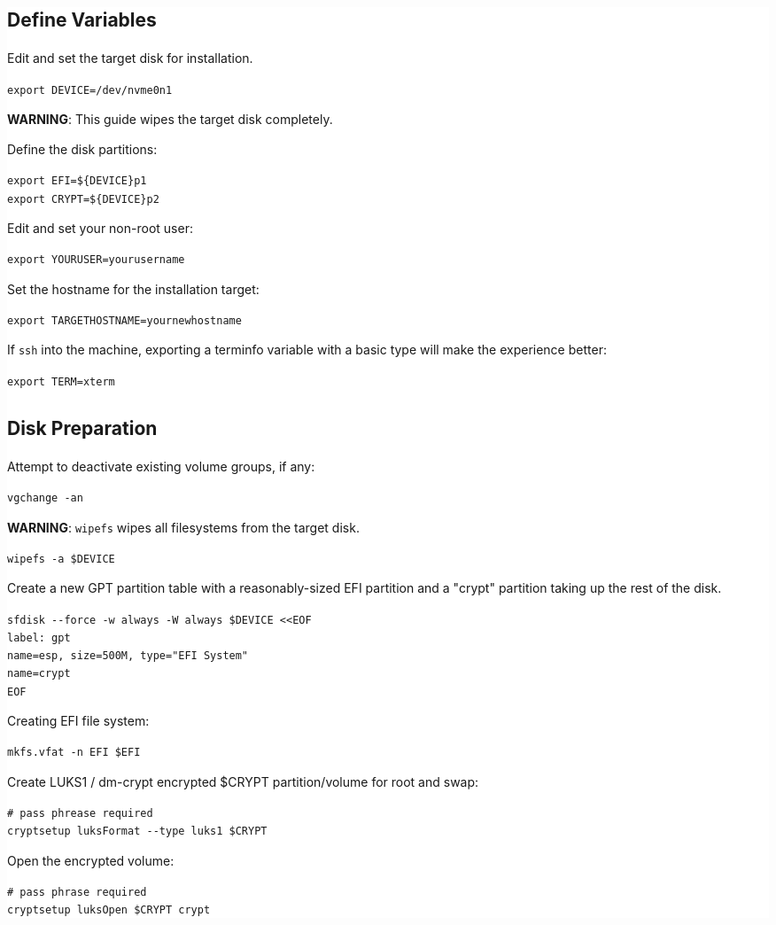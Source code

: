 ## Define Variables

Edit and set the target disk for installation. 

    export DEVICE=/dev/nvme0n1

**WARNING**: This guide wipes the target disk completely.

Define the disk partitions:

    export EFI=${DEVICE}p1
    export CRYPT=${DEVICE}p2

Edit and set your non-root user:

    export YOURUSER=yourusername

Set the hostname for the installation target:

    export TARGETHOSTNAME=yournewhostname

If `ssh` into the machine, exporting a terminfo variable with a basic type will make the experience better:

    export TERM=xterm

## Disk Preparation

Attempt to deactivate existing volume groups, if any:

    vgchange -an

**WARNING**: `wipefs` wipes all filesystems from the target disk.

    wipefs -a $DEVICE

Create a new GPT partition table with a reasonably-sized EFI partition and a
"crypt" partition taking up the rest of the disk.

    sfdisk --force -w always -W always $DEVICE <<EOF
    label: gpt
    name=esp, size=500M, type="EFI System"
    name=crypt
    EOF

Creating EFI file system:

    mkfs.vfat -n EFI $EFI

Create LUKS1 / dm-crypt encrypted $CRYPT partition/volume for root and swap:

    # pass phrease required
    cryptsetup luksFormat --type luks1 $CRYPT

Open the encrypted volume:

    # pass phrase required
    cryptsetup luksOpen $CRYPT crypt

